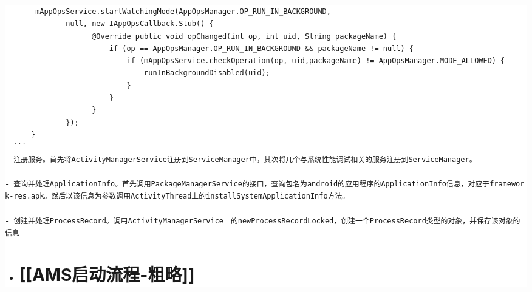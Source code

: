 	       mAppOpsService.startWatchingMode(AppOpsManager.OP_RUN_IN_BACKGROUND,
	              null, new IAppOpsCallback.Stub() {
	                    @Override public void opChanged(int op, int uid, String packageName) {
	                        if (op == AppOpsManager.OP_RUN_IN_BACKGROUND && packageName != null) {
	                            if (mAppOpsService.checkOperation(op, uid,packageName) != AppOpsManager.MODE_ALLOWED) {
	                                runInBackgroundDisabled(uid);
	                            }
	                        }
	                    }
	              });
	      }
	  ```
	- 注册服务。首先将ActivityManagerService注册到ServiceManager中，其次将几个与系统性能调试相关的服务注册到ServiceManager。
	-
	- 查询并处理ApplicationInfo。首先调用PackageManagerService的接口，查询包名为android的应用程序的ApplicationInfo信息，对应于framework-res.apk。然后以该信息为参数调用ActivityThread上的installSystemApplicationInfo方法。
	-
	- 创建并处理ProcessRecord。调用ActivityManagerService上的newProcessRecordLocked，创建一个ProcessRecord类型的对象，并保存该对象的信息
- # [[AMS启动流程-粗略]]